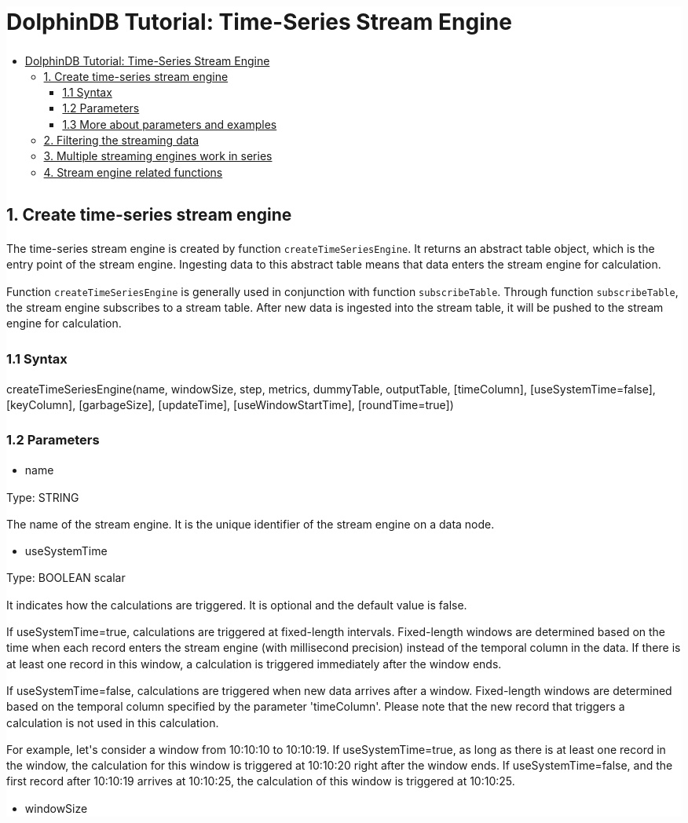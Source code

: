 # DolphinDB Tutorial: Time-Series Stream Engine 

- [DolphinDB Tutorial: Time-Series Stream Engine](#dolphindb-tutorial-time-series-stream-engine)
  - [1. Create time-series stream engine](#1-create-time-series-stream-engine)
    - [1.1 Syntax](#11-syntax)
    - [1.2 Parameters](#12-parameters)
    - [1.3 More about parameters and examples](#13-more-about-parameters-and-examples)
  - [2. Filtering the streaming data](#2-filtering-the-streaming-data)
  - [3. Multiple streaming engines work in series](#3-multiple-streaming-engines-work-in-series)
  - [4. Stream engine related functions](#4-stream-engine-related-functions)

## 1. Create time-series stream engine

The time-series stream engine is created by function `createTimeSeriesEngine`. It returns an abstract table object, which is the entry point of the stream engine. Ingesting data to this abstract table means that data enters the stream engine for calculation.

Function `createTimeSeriesEngine` is generally used in conjunction with function `subscribeTable`. Through function `subscribeTable`, the stream engine subscribes to a stream table. After new data is ingested into the stream table, it will be pushed to the stream engine for calculation.

### 1.1 Syntax

createTimeSeriesEngine(name, windowSize, step, metrics, dummyTable, outputTable, [timeColumn], [useSystemTime=false], [keyColumn], [garbageSize], [updateTime], [useWindowStartTime], [roundTime=true])

### 1.2 Parameters

- name

Type: STRING

The name of the stream engine. It is the unique identifier of the stream engine on a data node.

- useSystemTime

Type: BOOLEAN scalar

It indicates how the calculations are triggered. It is optional and the default value is false. 

If useSystemTime=true, calculations are triggered at fixed-length intervals. Fixed-length windows are determined based on the time when each record enters the stream engine (with millisecond precision) instead of the temporal column in the data. If there is at least one record in this window, a calculation is triggered immediately after the window ends. 

If useSystemTime=false, calculations are triggered when new data arrives after a window. Fixed-length windows are determined based on the temporal column specified by the parameter 'timeColumn'. Please note that the new record that triggers a calculation is not used in this calculation. 

For example, let's consider a window from 10:10:10 to 10:10:19. If useSystemTime=true, as long as there is at least one record in the window, the calculation for this window is triggered at 10:10:20 right after the window ends. If useSystemTime=false, and the first record after 10:10:19 arrives at 10:10:25, the calculation of this window is triggered at 10:10:25.

- windowSize
